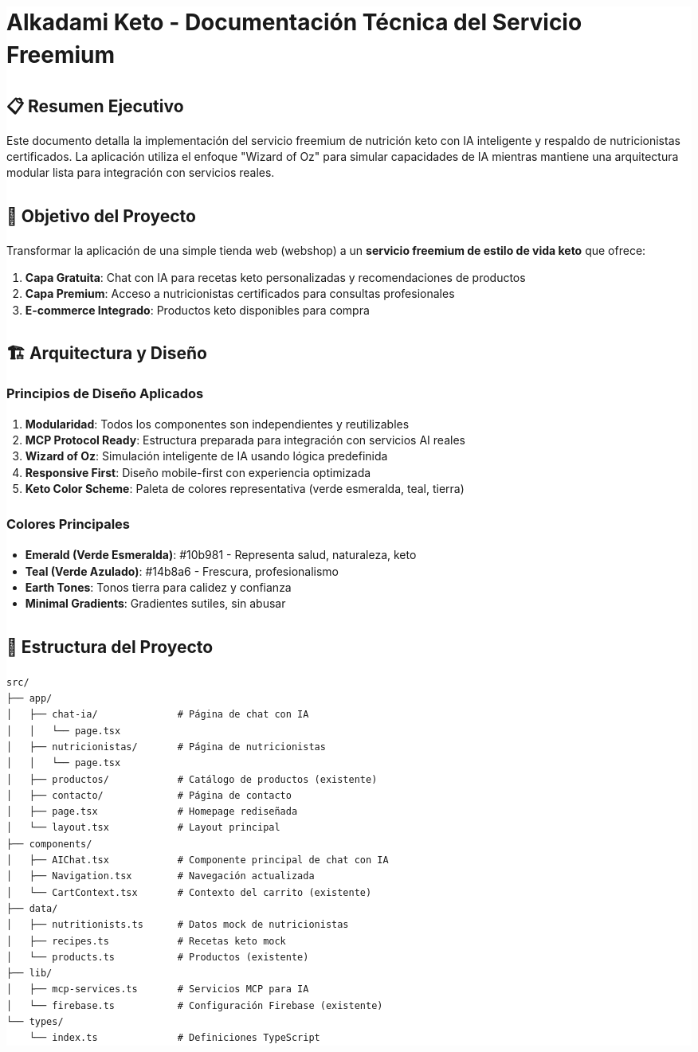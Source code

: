 # Alkadami Keto - Documentación Técnica del Servicio Freemium

## 📋 Resumen Ejecutivo

Este documento detalla la implementación del servicio freemium de nutrición keto con IA inteligente y respaldo de nutricionistas certificados. La aplicación utiliza el enfoque "Wizard of Oz" para simular capacidades de IA mientras mantiene una arquitectura modular lista para integración con servicios reales.

## 🎯 Objetivo del Proyecto

Transformar la aplicación de una simple tienda web (webshop) a un **servicio freemium de estilo de vida keto** que ofrece:

1. **Capa Gratuita**: Chat con IA para recetas keto personalizadas y recomendaciones de productos
2. **Capa Premium**: Acceso a nutricionistas certificados para consultas profesionales
3. **E-commerce Integrado**: Productos keto disponibles para compra

## 🏗️ Arquitectura y Diseño

### Principios de Diseño Aplicados

1. **Modularidad**: Todos los componentes son independientes y reutilizables
2. **MCP Protocol Ready**: Estructura preparada para integración con servicios AI reales
3. **Wizard of Oz**: Simulación inteligente de IA usando lógica predefinida
4. **Responsive First**: Diseño mobile-first con experiencia optimizada
5. **Keto Color Scheme**: Paleta de colores representativa (verde esmeralda, teal, tierra)

### Colores Principales

- **Emerald (Verde Esmeralda)**: #10b981 - Representa salud, naturaleza, keto
- **Teal (Verde Azulado)**: #14b8a6 - Frescura, profesionalismo
- **Earth Tones**: Tonos tierra para calidez y confianza
- **Minimal Gradients**: Gradientes sutiles, sin abusar

## 📁 Estructura del Proyecto

```
src/
├── app/
│   ├── chat-ia/              # Página de chat con IA
│   │   └── page.tsx
│   ├── nutricionistas/       # Página de nutricionistas
│   │   └── page.tsx
│   ├── productos/            # Catálogo de productos (existente)
│   ├── contacto/             # Página de contacto
│   ├── page.tsx              # Homepage rediseñada
│   └── layout.tsx            # Layout principal
├── components/
│   ├── AIChat.tsx            # Componente principal de chat con IA
│   ├── Navigation.tsx        # Navegación actualizada
│   └── CartContext.tsx       # Contexto del carrito (existente)
├── data/
│   ├── nutritionists.ts      # Datos mock de nutricionistas
│   ├── recipes.ts            # Recetas keto mock
│   └── products.ts           # Productos (existente)
├── lib/
│   ├── mcp-services.ts       # Servicios MCP para IA
│   └── firebase.ts           # Configuración Firebase (existente)
└── types/
    └── index.ts              # Definiciones TypeScript
```